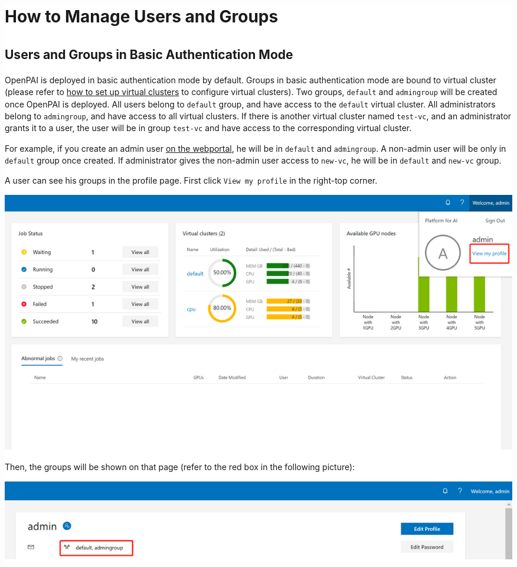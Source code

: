 # How to Manage Users and Groups

## Users and Groups in Basic Authentication Mode

OpenPAI is deployed in basic authentication mode by default. Groups in basic authentication mode are bound to virtual cluster (please refer to [how to set up virtual clusters](./how-to-set-up-virtual-clusters.md) to configure virtual clusters). Two groups, `default` and `admingroup` will be created once OpenPAI is deployed. All users belong to `default` group, and have access to the `default` virtual cluster. All administrators belong to `admingroup`, and have access to all virtual clusters. If there is another virtual cluster named `test-vc`, and an administrator grants it to a user, the user will be in group `test-vc` and have access to the corresponding virtual cluster.

For example, if you create an admin user [on the webportal](./basic-management-operations.md#user-management), he will be in `default` and `admingroup`. A non-admin user will be only in `default` group once created. If administrator gives the non-admin user access to `new-vc`, he will be in `default` and `new-vc` group.

A user can see his groups in the profile page. First click `View my profile` in the right-top corner.

   <img src="./imgs/view-profile.png" width="100%" height="100%" />

Then, the groups will be shown on that page (refer to the red box in the following picture):

   <img src="./imgs/profile-page.png" width="100%" height="100%" />
